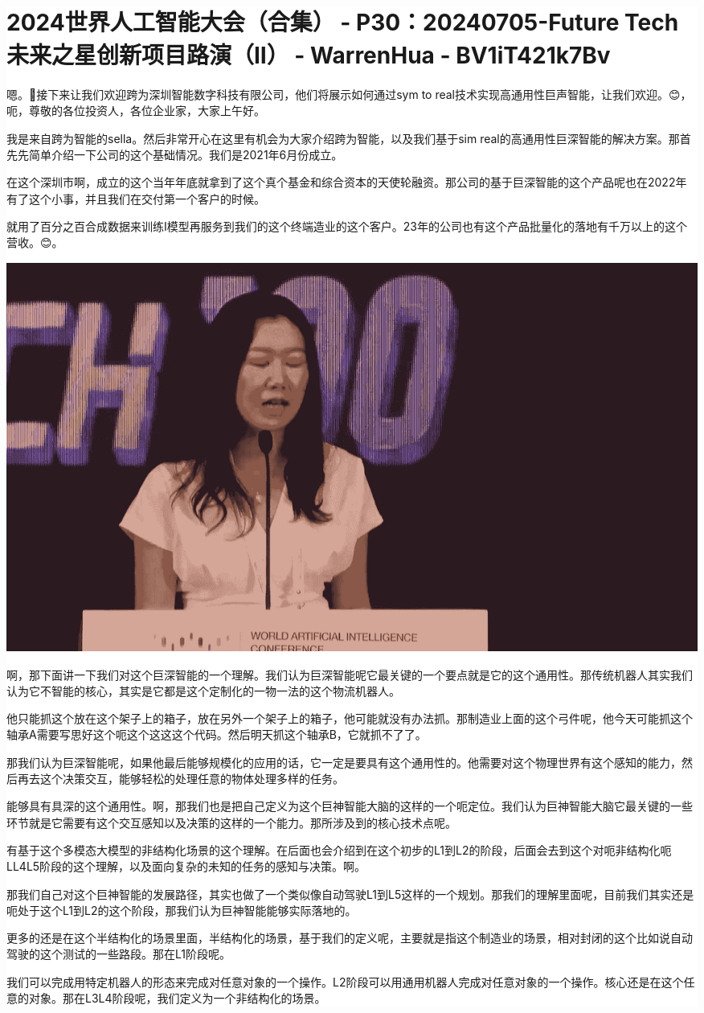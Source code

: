 # 2024世界人工智能大会（合集） - P30：20240705-Future Tech 未来之星创新项目路演（Ⅱ） - WarrenHua - BV1iT421k7Bv

嗯。🎼接下来让我们欢迎跨为深圳智能数字科技有限公司，他们将展示如何通过sym to real技术实现高通用性巨声智能，让我们欢迎。😊，呃，尊敬的各位投资人，各位企业家，大家上午好。

我是来自跨为智能的sella。然后非常开心在这里有机会为大家介绍跨为智能，以及我们基于sim real的高通用性巨深智能的解决方案。那首先先简单介绍一下公司的这个基础情况。我们是2021年6月份成立。

在这个深圳市啊，成立的这个当年年底就拿到了这个真个基金和综合资本的天使轮融资。那公司的基于巨深智能的这个产品呢也在2022年有了这个小事，并且我们在交付第一个客户的时候。

就用了百分之百合成数据来训练I模型再服务到我们的这个终端造业的这个客户。23年的公司也有这个产品批量化的落地有千万以上的这个营收。😊。



![](img/7ce9194cf4841a0e7503e0d80adc394d_1.png)

啊，那下面讲一下我们对这个巨深智能的一个理解。我们认为巨深智能呢它最关键的一个要点就是它的这个通用性。那传统机器人其实我们认为它不智能的核心，其实是它都是这个定制化的一物一法的这个物流机器人。

他只能抓这个放在这个架子上的箱子，放在另外一个架子上的箱子，他可能就没有办法抓。那制造业上面的这个弓件呢，他今天可能抓这个轴承A需要写思好这个呃这个这这这个代码。然后明天抓这个轴承B，它就抓不了了。

那我们认为巨深智能呢，如果他最后能够规模化的应用的话，它一定是要具有这个通用性的。他需要对这个物理世界有这个感知的能力，然后再去这个决策交互，能够轻松的处理任意的物体处理多样的任务。

能够具有具深的这个通用性。啊，那我们也是把自己定义为这个巨神智能大脑的这样的一个呃定位。我们认为巨神智能大脑它最关键的一些环节就是它需要有这个交互感知以及决策的这样的一个能力。那所涉及到的核心技术点呢。

有基于这个多模态大模型的非结构化场景的这个理解。在后面也会介绍到在这个初步的L1到L2的阶段，后面会去到这个对呃非结构化呃LL4L5阶段的这个理解，以及面向复杂的未知的任务的感知与决策。啊。

那我们自己对这个巨神智能的发展路径，其实也做了一个类似像自动驾驶L1到L5这样的一个规划。那我们的理解里面呢，目前我们其实还是呃处于这个L1到L2的这个阶段，那我们认为巨神智能能够实际落地的。

更多的还是在这个半结构化的场景里面，半结构化的场景，基于我们的定义呢，主要就是指这个制造业的场景，相对封闭的这个比如说自动驾驶的这个测试的一些路段。那在L1阶段呢。

我们可以完成用特定机器人的形态来完成对任意对象的一个操作。L2阶段可以用通用机器人完成对任意对象的一个操作。核心还是在这个任意的对象。那在L3L4阶段呢，我们定义为一个非结构化的场景。
